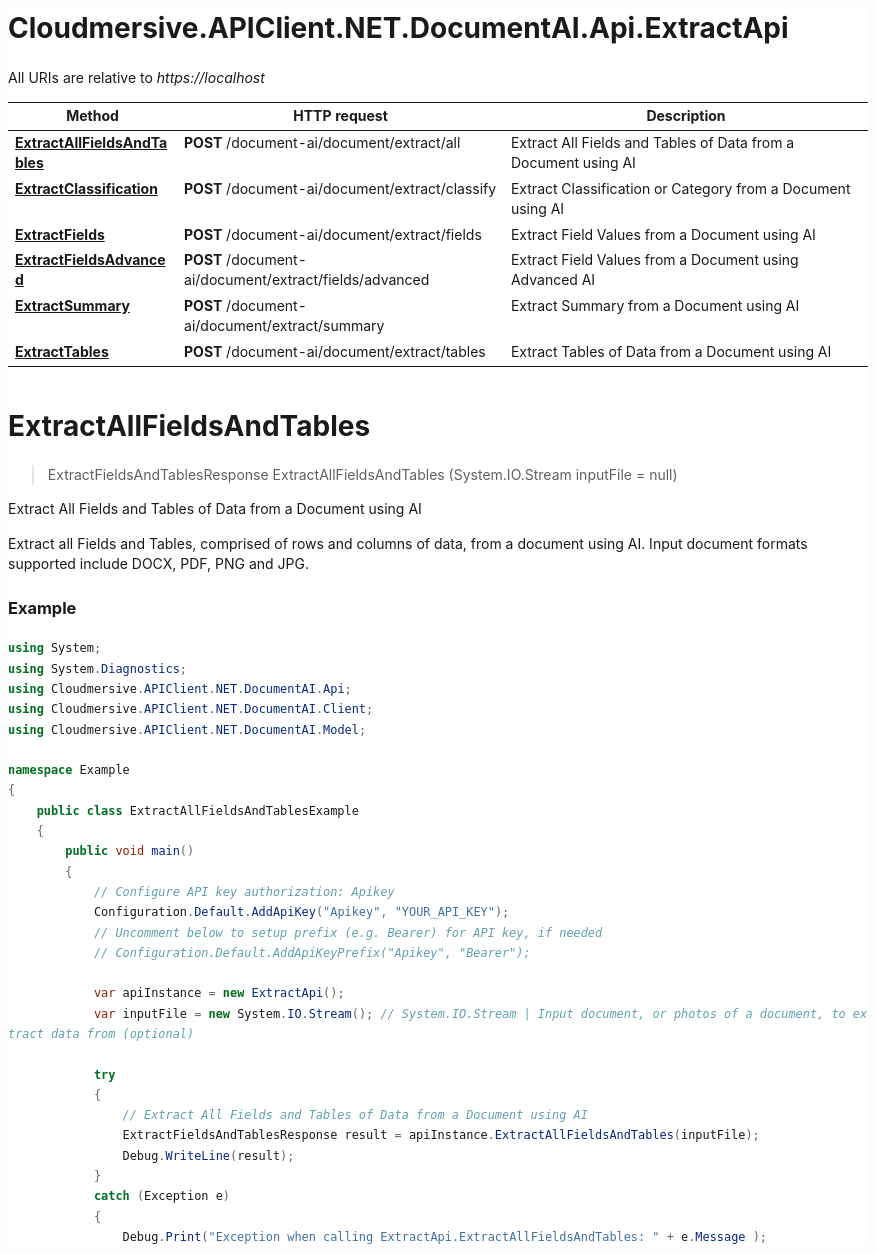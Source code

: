 # Cloudmersive.APIClient.NET.DocumentAI.Api.ExtractApi

All URIs are relative to *https://localhost*

Method | HTTP request | Description
------------- | ------------- | -------------
[**ExtractAllFieldsAndTables**](ExtractApi.md#extractallfieldsandtables) | **POST** /document-ai/document/extract/all | Extract All Fields and Tables of Data from a Document using AI
[**ExtractClassification**](ExtractApi.md#extractclassification) | **POST** /document-ai/document/extract/classify | Extract Classification or Category from a Document using AI
[**ExtractFields**](ExtractApi.md#extractfields) | **POST** /document-ai/document/extract/fields | Extract Field Values from a Document using AI
[**ExtractFieldsAdvanced**](ExtractApi.md#extractfieldsadvanced) | **POST** /document-ai/document/extract/fields/advanced | Extract Field Values from a Document using Advanced AI
[**ExtractSummary**](ExtractApi.md#extractsummary) | **POST** /document-ai/document/extract/summary | Extract Summary from a Document using AI
[**ExtractTables**](ExtractApi.md#extracttables) | **POST** /document-ai/document/extract/tables | Extract Tables of Data from a Document using AI


<a name="extractallfieldsandtables"></a>
# **ExtractAllFieldsAndTables**
> ExtractFieldsAndTablesResponse ExtractAllFieldsAndTables (System.IO.Stream inputFile = null)

Extract All Fields and Tables of Data from a Document using AI

Extract all Fields and Tables, comprised of rows and columns of data, from a document using AI.  Input document formats supported include DOCX, PDF, PNG and JPG.

### Example
```csharp
using System;
using System.Diagnostics;
using Cloudmersive.APIClient.NET.DocumentAI.Api;
using Cloudmersive.APIClient.NET.DocumentAI.Client;
using Cloudmersive.APIClient.NET.DocumentAI.Model;

namespace Example
{
    public class ExtractAllFieldsAndTablesExample
    {
        public void main()
        {
            // Configure API key authorization: Apikey
            Configuration.Default.AddApiKey("Apikey", "YOUR_API_KEY");
            // Uncomment below to setup prefix (e.g. Bearer) for API key, if needed
            // Configuration.Default.AddApiKeyPrefix("Apikey", "Bearer");

            var apiInstance = new ExtractApi();
            var inputFile = new System.IO.Stream(); // System.IO.Stream | Input document, or photos of a document, to extract data from (optional) 

            try
            {
                // Extract All Fields and Tables of Data from a Document using AI
                ExtractFieldsAndTablesResponse result = apiInstance.ExtractAllFieldsAndTables(inputFile);
                Debug.WriteLine(result);
            }
            catch (Exception e)
            {
                Debug.Print("Exception when calling ExtractApi.ExtractAllFieldsAndTables: " + e.Message );
```